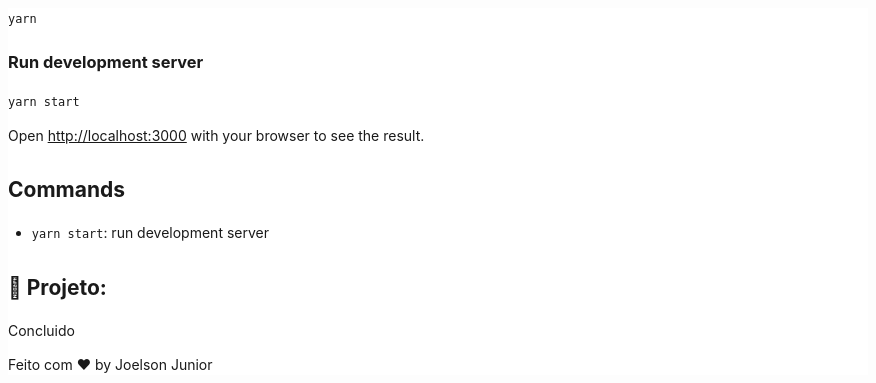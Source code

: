 ```bash
yarn 
```

### Run development server

```bash
yarn start
```

Open [http://localhost:3000](http://localhost:3000) with your browser to see the result.

## Commands

- `yarn start`: run development server

## 🚧 Projeto:

Concluido

Feito com ♥ by Joelson Junior